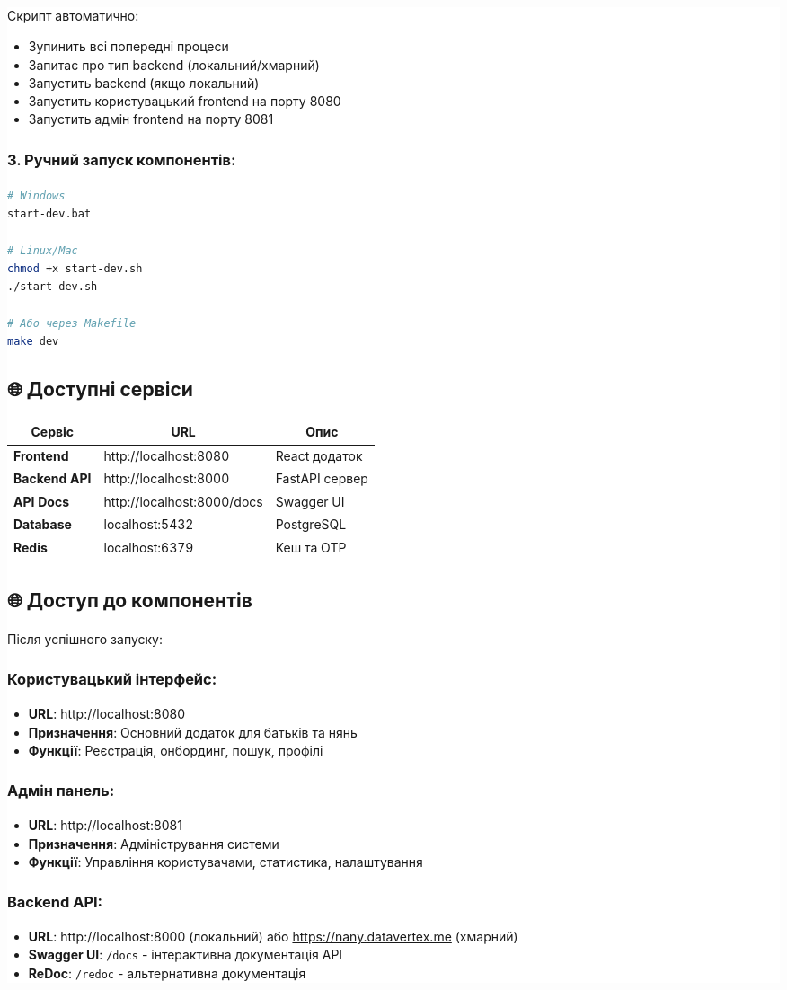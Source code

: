 Скрипт автоматично:
- Зупинить всі попередні процеси
- Запитає про тип backend (локальний/хмарний)
- Запустить backend (якщо локальний)
- Запустить користувацький frontend на порту 8080
- Запустить адмін frontend на порту 8081

### **3. Ручний запуск компонентів:**
```bash
# Windows
start-dev.bat

# Linux/Mac
chmod +x start-dev.sh
./start-dev.sh

# Або через Makefile
make dev
```

## 🌐 Доступні сервіси

| Сервіс | URL | Опис |
|--------|-----|------|
| **Frontend** | http://localhost:8080 | React додаток |
| **Backend API** | http://localhost:8000 | FastAPI сервер |
| **API Docs** | http://localhost:8000/docs | Swagger UI |
| **Database** | localhost:5432 | PostgreSQL |
| **Redis** | localhost:6379 | Кеш та OTP |

## 🌐 Доступ до компонентів

Після успішного запуску:

### **Користувацький інтерфейс:**
- **URL**: http://localhost:8080
- **Призначення**: Основний додаток для батьків та нянь
- **Функції**: Реєстрація, онбординг, пошук, профілі

### **Адмін панель:**
- **URL**: http://localhost:8081  
- **Призначення**: Адміністрування системи
- **Функції**: Управління користувачами, статистика, налаштування

### **Backend API:**
- **URL**: http://localhost:8000 (локальний) або https://nany.datavertex.me (хмарний)
- **Swagger UI**: `/docs` - інтерактивна документація API
- **ReDoc**: `/redoc` - альтернативна документація
